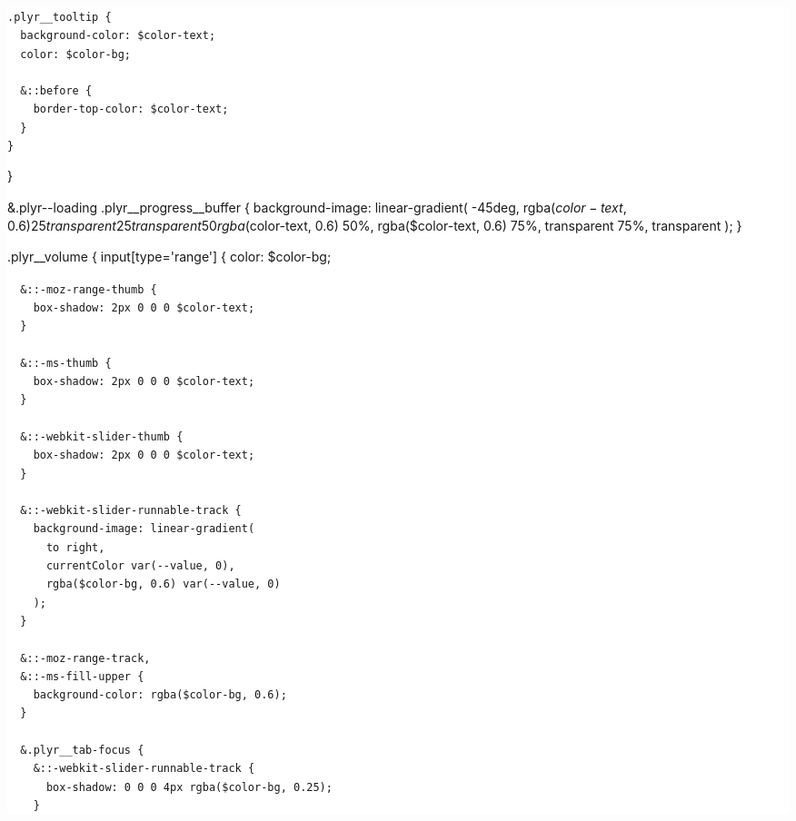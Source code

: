     .plyr__tooltip {
      background-color: $color-text;
      color: $color-bg;

      &::before {
        border-top-color: $color-text;
      }
    }
  }

  &.plyr--loading .plyr__progress__buffer {
    background-image: linear-gradient(
      -45deg,
      rgba($color-text, 0.6) 25%,
      transparent 25%,
      transparent 50%,
      rgba($color-text, 0.6) 50%,
      rgba($color-text, 0.6) 75%,
      transparent 75%,
      transparent
    );
  }

  .plyr__volume {
    input[type='range'] {
      color: $color-bg;

      &::-moz-range-thumb {
        box-shadow: 2px 0 0 0 $color-text;
      }

      &::-ms-thumb {
        box-shadow: 2px 0 0 0 $color-text;
      }

      &::-webkit-slider-thumb {
        box-shadow: 2px 0 0 0 $color-text;
      }

      &::-webkit-slider-runnable-track {
        background-image: linear-gradient(
          to right,
          currentColor var(--value, 0),
          rgba($color-bg, 0.6) var(--value, 0)
        );
      }

      &::-moz-range-track,
      &::-ms-fill-upper {
        background-color: rgba($color-bg, 0.6);
      }

      &.plyr__tab-focus {
        &::-webkit-slider-runnable-track {
          box-shadow: 0 0 0 4px rgba($color-bg, 0.25);
        }
